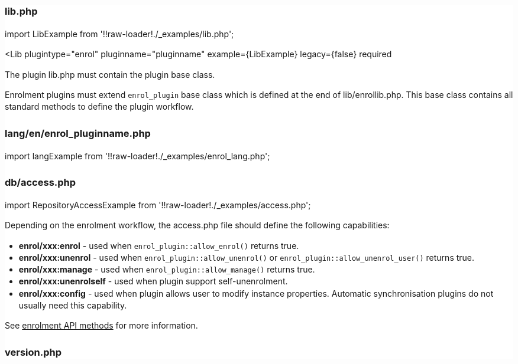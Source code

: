 ### lib.php

import LibExample from '!!raw-loader!./_examples/lib.php';

<Lib
    plugintype="enrol"
    pluginname="pluginname"
    example={LibExample}
    legacy={false}
    required
>
The plugin lib.php must contain the plugin base class.
</Lib>

Enrolment plugins must extend `enrol_plugin` base class which is defined at the end of lib/enrollib.php. This base class contains all standard methods to define the plugin workflow.

### lang/en/enrol_pluginname.php

import langExample from '!!raw-loader!./_examples/enrol_lang.php';

<Lang
    plugintype="enrol"
    pluginname="pluginname"
    example={langExample}
/>

### db/access.php

import RepositoryAccessExample from '!!raw-loader!./_examples/access.php';

<DbAccessPHP
    plugintype="repository"
    pluginname="pluginname"
    example={RepositoryAccessExample}
/>

Depending on the enrolment workflow, the access.php file should define the following capabilities:

- **enrol/xxx:enrol** - used when `enrol_plugin::allow_enrol()` returns true.
- **enrol/xxx:unenrol** - used when `enrol_plugin::allow_unenrol()` or `enrol_plugin::allow_unenrol_user()` returns true.
- **enrol/xxx:manage** - used when `enrol_plugin::allow_manage()` returns true.
- **enrol/xxx:unenrolself** - used when plugin support self-unenrolment.
- **enrol/xxx:config** - used when plugin allows user to modify instance properties. Automatic synchronisation plugins do not usually need this capability.

See [enrolment API methods](#enrolment-api-methods) for more information.

### version.php

<VersionPHP
    plugintype="enrol"
/>

